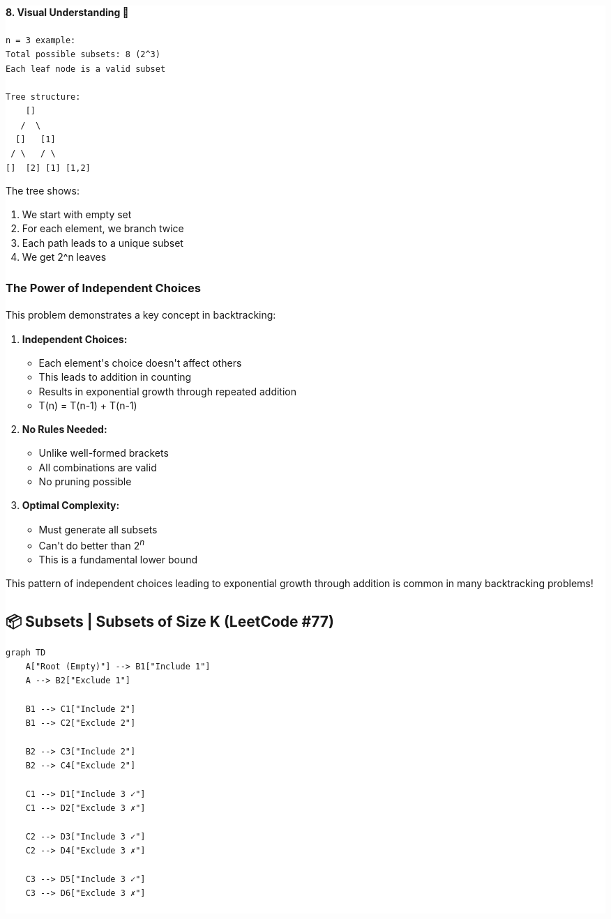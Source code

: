 #### 8. Visual Understanding 🎨

```
n = 3 example:
Total possible subsets: 8 (2^3)
Each leaf node is a valid subset

Tree structure:
    []
   /  \
  []   [1]
 / \   / \
[]  [2] [1] [1,2]
```

The tree shows:
1. We start with empty set
2. For each element, we branch twice
3. Each path leads to a unique subset
4. We get 2^n leaves

### The Power of Independent Choices

This problem demonstrates a key concept in backtracking:

1. **Independent Choices:**
   - Each element's choice doesn't affect others
   - This leads to addition in counting
   - Results in exponential growth through repeated addition
   - T(n) = T(n-1) + T(n-1)

2. **No Rules Needed:**
   - Unlike well-formed brackets
   - All combinations are valid
   - No pruning possible

3. **Optimal Complexity:**
   - Must generate all subsets
   - Can't do better than $2^n$
   - This is a fundamental lower bound

This pattern of independent choices leading to exponential growth through addition is common in many backtracking problems!

## 📦 Subsets | Subsets of Size K (LeetCode #77)

```mermaid
graph TD
    A["Root (Empty)"] --> B1["Include 1"]
    A --> B2["Exclude 1"]
    
    B1 --> C1["Include 2"]
    B1 --> C2["Exclude 2"]
    
    B2 --> C3["Include 2"]
    B2 --> C4["Exclude 2"]
    
    C1 --> D1["Include 3 ✓"]
    C1 --> D2["Exclude 3 ✗"]
    
    C2 --> D3["Include 3 ✓"]
    C2 --> D4["Exclude 3 ✗"]
    
    C3 --> D5["Include 3 ✓"]
    C3 --> D6["Exclude 3 ✗"]
    
```